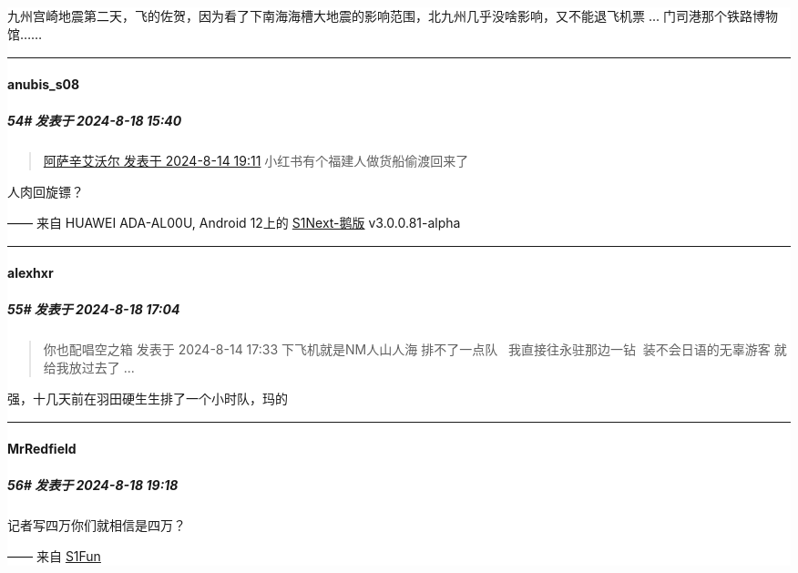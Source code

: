 九州宫崎地震第二天，飞的佐贺，因为看了下南海海槽大地震的影响范围，北九州几乎没啥影响，又不能退飞机票 ...</blockquote>
门司港那个铁路博物馆……

*****

####  anubis_s08  
##### 54#       发表于 2024-8-18 15:40

<blockquote><a href="httphttps://bbs.saraba1st.com/2b/forum.php?mod=redirect&amp;goto=findpost&amp;pid=65894480&amp;ptid=2195100" target="_blank">阿萨辛艾沃尔 发表于 2024-8-14 19:11</a>
小红书有个福建人做货船偷渡回来了</blockquote>
人肉回旋镖？

—— 来自 HUAWEI ADA-AL00U, Android 12上的 [S1Next-鹅版](https://github.com/ykrank/S1-Next/releases) v3.0.0.81-alpha


*****

####  alexhxr  
##### 55#       发表于 2024-8-18 17:04

<blockquote>你也配唱空之箱 发表于 2024-8-14 17:33
下飞机就是NM人山人海 排不了一点队   我直接往永驻那边一钻  装不会日语的无辜游客 就给我放过去了 ...</blockquote>
强，十几天前在羽田硬生生排了一个小时队，玛的


*****

####  MrRedfield  
##### 56#       发表于 2024-8-18 19:18

记者写四万你们就相信是四万？

—— 来自 [S1Fun](https://s1fun.koalcat.com)

